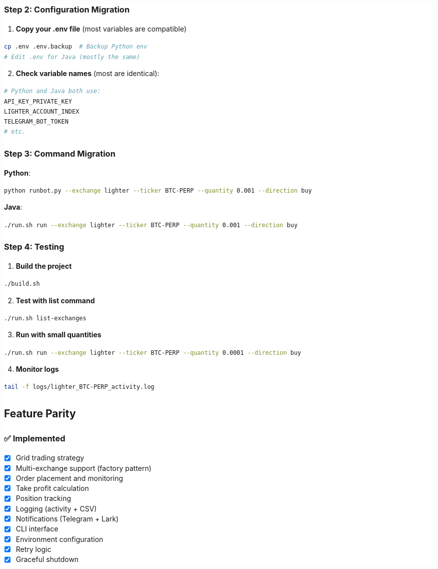 ### Step 2: Configuration Migration

1. **Copy your .env file** (most variables are compatible)
```bash
cp .env .env.backup  # Backup Python env
# Edit .env for Java (mostly the same)
```

2. **Check variable names** (most are identical):
```bash
# Python and Java both use:
API_KEY_PRIVATE_KEY
LIGHTER_ACCOUNT_INDEX
TELEGRAM_BOT_TOKEN
# etc.
```

### Step 3: Command Migration

**Python**:
```bash
python runbot.py --exchange lighter --ticker BTC-PERP --quantity 0.001 --direction buy
```

**Java**:
```bash
./run.sh run --exchange lighter --ticker BTC-PERP --quantity 0.001 --direction buy
```

### Step 4: Testing

1. **Build the project**
```bash
./build.sh
```

2. **Test with list command**
```bash
./run.sh list-exchanges
```

3. **Run with small quantities**
```bash
./run.sh run --exchange lighter --ticker BTC-PERP --quantity 0.0001 --direction buy
```

4. **Monitor logs**
```bash
tail -f logs/lighter_BTC-PERP_activity.log
```

## Feature Parity

### ✅ Implemented

- [x] Grid trading strategy
- [x] Multi-exchange support (factory pattern)
- [x] Order placement and monitoring
- [x] Take profit calculation
- [x] Position tracking
- [x] Logging (activity + CSV)
- [x] Notifications (Telegram + Lark)
- [x] CLI interface
- [x] Environment configuration
- [x] Retry logic
- [x] Graceful shutdown
